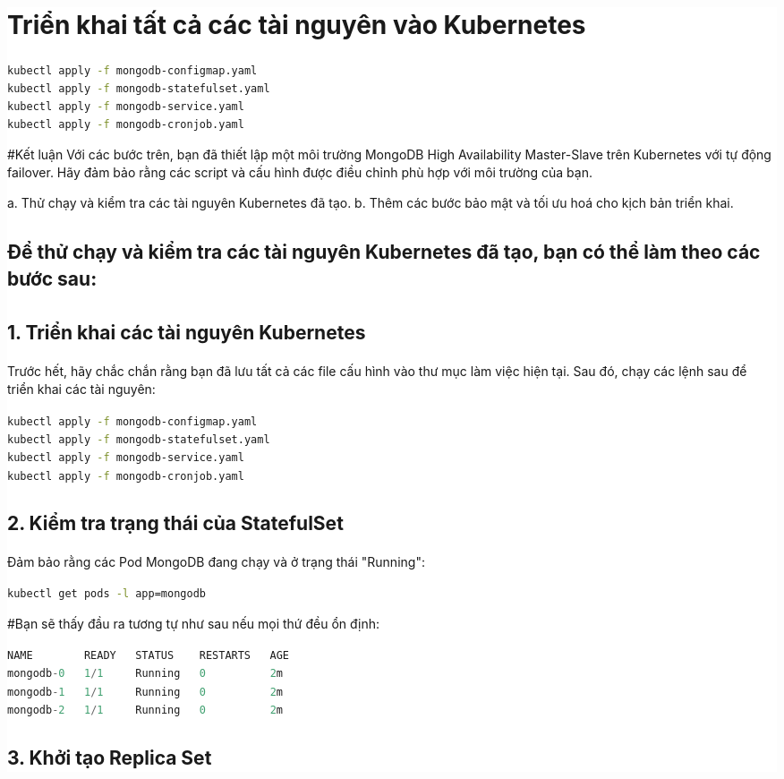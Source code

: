 ```yaml
```

# Triển khai tất cả các tài nguyên vào Kubernetes

```bash
kubectl apply -f mongodb-configmap.yaml
kubectl apply -f mongodb-statefulset.yaml
kubectl apply -f mongodb-service.yaml
kubectl apply -f mongodb-cronjob.yaml
```

#Kết luận
Với các bước trên, bạn đã thiết lập một môi trường MongoDB High Availability Master-Slave trên Kubernetes với tự động failover. Hãy đảm bảo rằng các script và cấu hình được điều chỉnh phù hợp với môi trường của bạn.

a. Thử chạy và kiểm tra các tài nguyên Kubernetes đã tạo.
b. Thêm các bước bảo mật và tối ưu hoá cho kịch bản triển khai.

## Để thử chạy và kiểm tra các tài nguyên Kubernetes đã tạo, bạn có thể làm theo các bước sau:

## 1. Triển khai các tài nguyên Kubernetes

Trước hết, hãy chắc chắn rằng bạn đã lưu tất cả các file cấu hình vào thư mục làm việc hiện tại. Sau đó, chạy các lệnh sau để triển khai các tài nguyên:

```bash
kubectl apply -f mongodb-configmap.yaml
kubectl apply -f mongodb-statefulset.yaml
kubectl apply -f mongodb-service.yaml
kubectl apply -f mongodb-cronjob.yaml
```

## 2. Kiểm tra trạng thái của StatefulSet

Đảm bảo rằng các Pod MongoDB đang chạy và ở trạng thái "Running":

```bash
kubectl get pods -l app=mongodb
```

#Bạn sẽ thấy đầu ra tương tự như sau nếu mọi thứ đều ổn định:

```sql
NAME        READY   STATUS    RESTARTS   AGE
mongodb-0   1/1     Running   0          2m
mongodb-1   1/1     Running   0          2m
mongodb-2   1/1     Running   0          2m
```

## 3. Khởi tạo Replica Set
